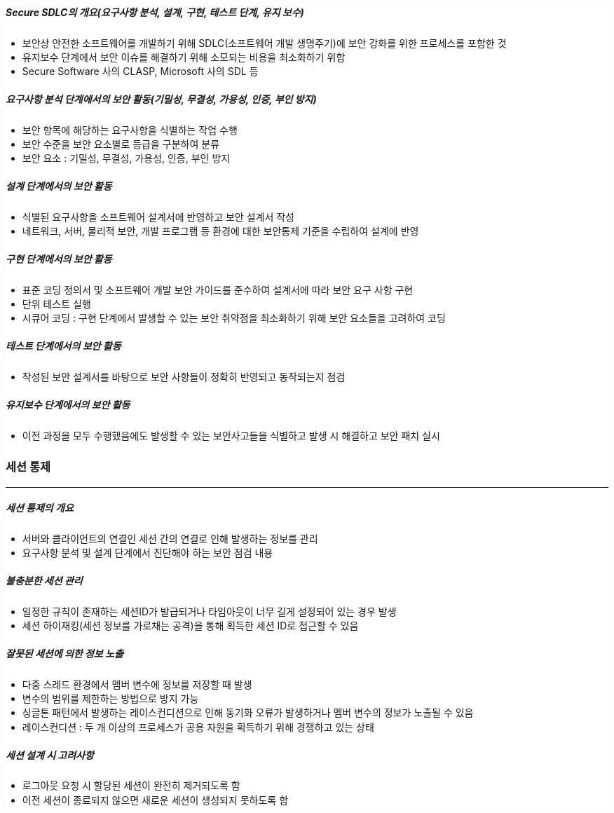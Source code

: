 
##### Secure SDLC의 개요(요구사항 분석, 설계, 구현, 테스트 단계, 유지 보수)

- 보안상 안전한 소프트웨어를 개발하기 위해 SDLC(소프트웨어 개발 생명주기)에 보안 강화를 위한 프로세스를 포함한 것
- 유지보수 단계에서 보안 이슈를 해결하기 위해 소모되는 비용을 최소화하기 위함
- Secure Software 사의 CLASP, Microsoft 사의 SDL 등

##### 요구사항 분석 단계에서의 보안 활동(기밀성, 무결성, 가용성, 인증, 부인 방지)

- 보안 항목에 해당하는 요구사항을 식별하는 작업 수행
- 보안 수준을 보안 요소별로 등급을 구분하여 분류
- 보안 요소 : 기밀성, 무결성, 가용성, 인증, 부인 방지

##### 설계 단계에서의 보안 활동

- 식별된 요구사항을 소프트웨어 설계서에 반영하고 보안 설계서 작성
- 네트워크, 서버, 물리적 보안, 개발 프로그램 등 환경에 대한 보안통제 기준을 수립하여 설계에 반영

##### 구현 단계에서의 보안 활동

- 표준 코딩 정의서 및 소프트웨어 개발 보안 가이드를 준수하여 설계서에 따라 보안 요구 사항 구현
- 단위 테스트 실행
- 시큐어 코딩 : 구현 단계에서 발생할 수 있는 보안 취약점을 최소화하기 위해 보안 요소들을 고려하여 코딩

##### 테스트 단계에서의 보안 활동

- 작성된 보안 설계서를 바탕으로 보안 사항들이 정확히 반영되고 동작되는지 점검

##### 유지보수 단계에서의 보안 활동

- 이전 과정을 모두 수행했음에도 발생할 수 있는 보안사고들을 식별하고 발생 시 해결하고 보안 패치 실시

### 세션 통제

---

##### 세션 통제의 개요

- 서버와 클라이언트의 연결인 세션 간의 연결로 인해 발생하는 정보를 관리
- 요구사항 분석 및 설계 단계에서 진단해야 하는 보안 점검 내용

##### 불충분한 세션 관리

- 일정한 규칙이 존재하는 세션ID가 발급되거나 타임아웃이 너무 길게 설정되어 있는 경우 발생
- 세션 하이재킹(세션 정보를 가로채는 공격)을 통해 획득한 세션 ID로 접근할 수 있음

##### 잘못된 세션에 의한 정보 노출

- 다중 스레드 환경에서 멤버 변수에 정보를 저장할 때 발생
- 변수의 범위를 제한하는 방법으로 방지 가능
- 싱글톤 패턴에서 발생하는 레이스컨디션으로 인해 동기화 오류가 발생하거나 멤버 변수의 정보가 노출될 수 있음
- 레이스컨디션 : 두 개 이상의 프로세스가 공용 자원을 획득하기 위해 경쟁하고 있는 상태

##### 세션 설계 시 고려사항

- 로그아웃 요청 시 할당된 세션이 완전히 제거되도록 함
- 이전 세션이 종료되지 않으면 새로운 세션이 생성되지 못하도록 함
